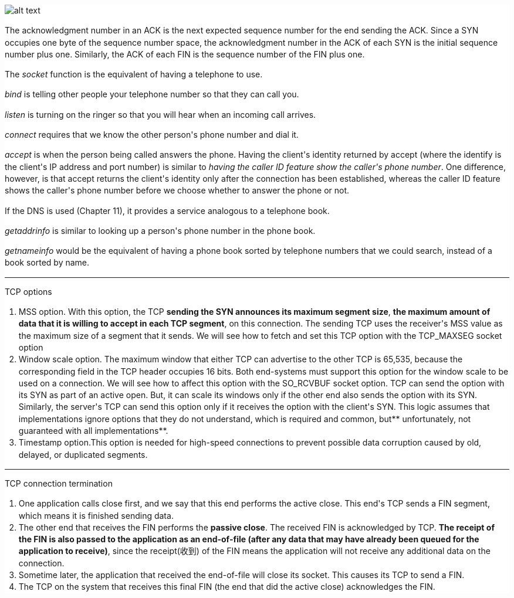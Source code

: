 ![alt text](http://7xp1jz.com1.z0.glb.clouddn.com/unpv1/2/tcp_handshake.gif "handshake")

The acknowledgment number in an ACK is the next expected sequence number for the end sending the ACK. Since a SYN occupies one byte of the sequence number space, the acknowledgment number in the ACK of each SYN is the initial sequence number plus one. Similarly, the ACK of each FIN is the sequence number of the FIN plus one.

The *socket* function is the equivalent of having a telephone to use.
 
*bind* is telling other people your telephone number so that they can call you.
 
*listen* is turning on the ringer so that you will hear when an incoming call arrives. 

*connect* requires that we know the other person's phone number and dial it. 

*accept* is when the person being called answers the phone. Having the client's identity returned by accept (where the identify is the client's IP address and port number) is similar to *having the caller ID feature show the caller's phone number*. One difference, however, is that accept returns the client's identity only after the connection has been established, whereas the caller ID feature shows the caller's phone number before we choose whether to answer the phone or not. 

If the DNS is used (Chapter 11), it provides a service analogous to a telephone book. 

*getaddrinfo* is similar to looking up a person's phone number in the phone book. 

*getnameinfo* would be the equivalent of having a phone book sorted by telephone numbers that we could search, instead of a book sorted by name.

---
TCP options

1. MSS option. With this option, the TCP **sending the SYN announces its maximum segment size**, **the maximum amount of data that it is willing to accept in each TCP segment**, on this connection. The sending TCP uses the receiver's MSS value as the maximum size of a segment that it sends. We will see how to fetch and set this TCP option with the TCP_MAXSEG socket option
2. Window scale option. The maximum window that either TCP can advertise to the other TCP is 65,535, because the corresponding field in the TCP header occupies 16 bits. Both end-systems must support this option for the window scale to be used on a connection. We will see how to affect this option with the SO_RCVBUF socket option.  TCP can send the option with its SYN as part of an active open. But, it can scale its windows only if the other end also sends the option with its SYN. Similarly, the server's TCP can send this option only if it receives the option with the client's SYN. This logic assumes that implementations ignore options that they do not understand, which is required and common, but** unfortunately, not guaranteed with all implementations**.
3. Timestamp option.This option is needed for high-speed connections to prevent possible data corruption caused by old, delayed, or duplicated segments.

---
TCP connection termination

1. One application calls close first, and we say that this end performs the active close. This end's TCP sends a FIN segment, which means it is finished sending data.
2. The other end that receives the FIN performs the **passive close**. The received FIN is acknowledged by TCP. **The receipt of the FIN is also passed to the application as an end-of-file (after any data that may have already been queued for the application to receive)**, since the receipt(收到) of the FIN means the application will not receive any additional data on the connection.
3. Sometime later, the application that received the end-of-file will close its socket. This causes its TCP to send a FIN.
4. The TCP on the system that receives this final FIN (the end that did the active close) acknowledges the FIN.
